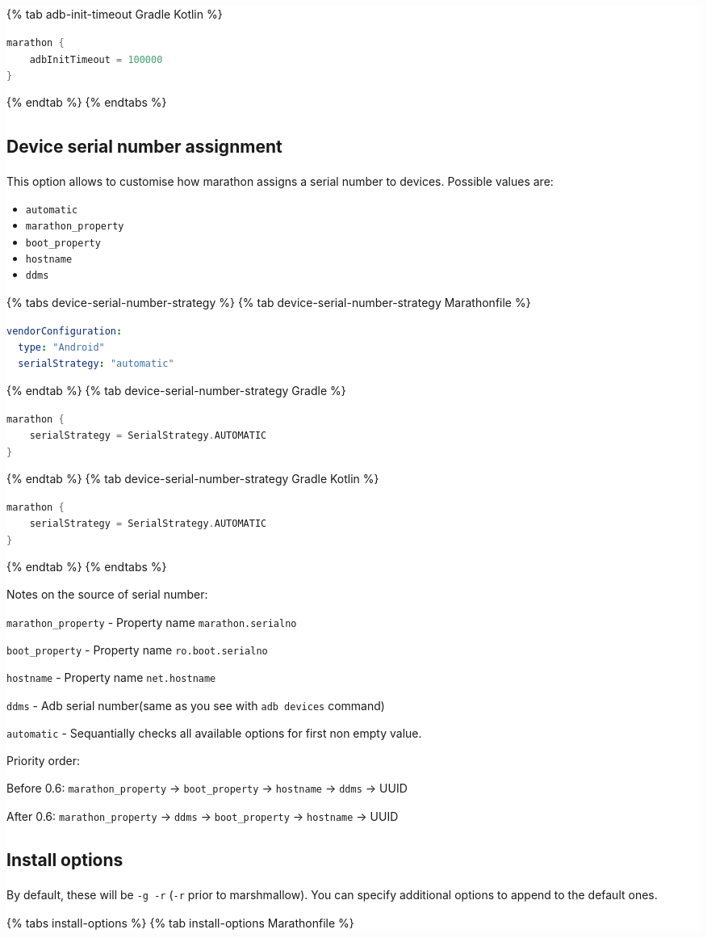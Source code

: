 {% tab adb-init-timeout Gradle Kotlin %}
```kotlin
marathon {
    adbInitTimeout = 100000
}
```
{% endtab %}
{% endtabs %}

## Device serial number assignment
This option allows to customise how marathon assigns a serial number to devices.
Possible values are:
* ```automatic```
* ```marathon_property```
* ```boot_property```
* ```hostname```
* ```ddms```

{% tabs device-serial-number-strategy %}
{% tab device-serial-number-strategy Marathonfile %}
```yaml
vendorConfiguration:
  type: "Android"
  serialStrategy: "automatic"
```
{% endtab %}
{% tab device-serial-number-strategy Gradle %}
```kotlin
marathon {
    serialStrategy = SerialStrategy.AUTOMATIC
}
```
{% endtab %}
{% tab device-serial-number-strategy Gradle Kotlin %}
```kotlin
marathon {
    serialStrategy = SerialStrategy.AUTOMATIC
}
```
{% endtab %}
{% endtabs %}

Notes on the source of serial number:

```marathon_property``` - Property name `marathon.serialno`

```boot_property``` - Property name `ro.boot.serialno`

```hostname``` - Property name `net.hostname`

```ddms``` - Adb serial number(same as you see with `adb devices` command)

```automatic``` - Sequantially checks all available options for first non empty value.

Priority order:

Before 0.6: ```marathon_property``` -> ```boot_property``` -> ```hostname``` -> ```ddms``` -> UUID

After 0.6:  ```marathon_property``` -> ```ddms``` -> ```boot_property``` -> ```hostname``` -> UUID


## Install options
By default, these will be ```-g -r``` (```-r``` prior to marshmallow). You can specify additional options to append to the default ones.

{% tabs install-options %}
{% tab install-options Marathonfile %}
```